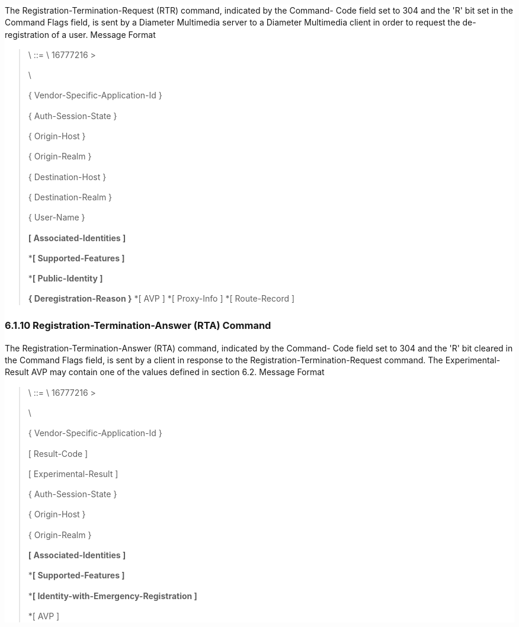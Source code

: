 The Registration-Termination-Request (RTR) command, indicated by the Command-
Code field set to 304 and the 'R' bit set in the Command Flags field, is sent
by a Diameter Multimedia server to a Diameter Multimedia client in order to
request the de-registration of a user.
Message Format
> \ ::= \ 16777216 >
>
> \
>
> { Vendor-Specific-Application-Id }
>
> { Auth-Session-State }
>
> { Origin-Host }
>
> { Origin-Realm }
>
> { Destination-Host }
>
> { Destination-Realm }
>
> { User-Name }
>
> **[ Associated-Identities ]**
>
> ***[ Supported-Features ]**
>
> ***[ Public-Identity ]**
>
> **{ Deregistration-Reason }**
*[ AVP ]
*[ Proxy-Info ]
*[ Route-Record ]
### 6.1.10 Registration-Termination-Answer (RTA) Command
The Registration-Termination-Answer (RTA) command, indicated by the Command-
Code field set to 304 and the 'R' bit cleared in the Command Flags field, is
sent by a client in response to the Registration-Termination-Request command.
The Experimental-Result AVP may contain one of the values defined in section
6.2.
Message Format
> \ ::= \ 16777216 >
>
> \
>
> { Vendor-Specific-Application-Id }
>
> [ Result-Code ]
>
> [ Experimental-Result ]
>
> { Auth-Session-State }
>
> { Origin-Host }
>
> { Origin-Realm }
>
> **[ Associated-Identities ]**
>
> ***[ Supported-Features ]**
>
> ***[ Identity-with-Emergency-Registration ]**
>
> *[ AVP ]